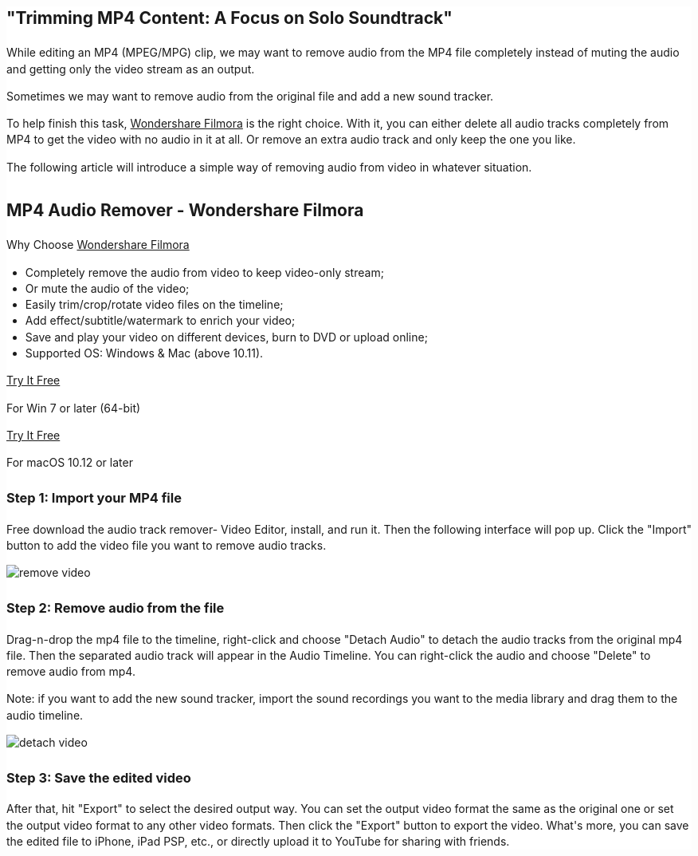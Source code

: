 ## "Trimming MP4 Content: A Focus on Solo Soundtrack"

While editing an MP4 (MPEG/MPG) clip, we may want to remove audio from the MP4 file completely instead of muting the audio and getting only the video stream as an output.

Sometimes we may want to remove audio from the original file and add a new sound tracker.

To help finish this task, [Wondershare Filmora](https://tools.techidaily.com/wondershare/filmora/download/) is the right choice. With it, you can either delete all audio tracks completely from MP4 to get the video with no audio in it at all. Or remove an extra audio track and only keep the one you like.

The following article will introduce a simple way of removing audio from video in whatever situation.

## MP4 Audio Remover - Wondershare Filmora

Why Choose [Wondershare Filmora](https://tools.techidaily.com/wondershare/filmora/download/)

* Completely remove the audio from video to keep video-only stream;
* Or mute the audio of the video;
* Easily trim/crop/rotate video files on the timeline;
* Add effect/subtitle/watermark to enrich your video;
* Save and play your video on different devices, burn to DVD or upload online;
* Supported OS: Windows & Mac (above 10.11).

[Try It Free](https://tools.techidaily.com/wondershare/filmora/download/)

For Win 7 or later (64-bit)

[Try It Free](https://tools.techidaily.com/wondershare/filmora/download/)

For macOS 10.12 or later

### Step 1: Import your MP4 file

Free download the audio track remover- Video Editor, install, and run it. Then the following interface will pop up. Click the "Import" button to add the video file you want to remove audio tracks.

![remove video](https://images.wondershare.com/filmora/article-images/filmora9-interface-post.jpg)

### Step 2: Remove audio from the file

Drag-n-drop the mp4 file to the timeline, right-click and choose "Detach Audio" to detach the audio tracks from the original mp4 file. Then the separated audio track will appear in the Audio Timeline. You can right-click the audio and choose "Delete" to remove audio from mp4.

Note: if you want to add the new sound tracker, import the sound recordings you want to the media library and drag them to the audio timeline.

![detach video](https://images.wondershare.com/filmora/article-images/detach-audio-9.jpg)

### Step 3: Save the edited video

After that, hit "Export" to select the desired output way. You can set the output video format the same as the original one or set the output video format to any other video formats. Then click the "Export" button to export the video. What's more, you can save the edited file to iPhone, iPad PSP, etc., or directly upload it to YouTube for sharing with friends.
